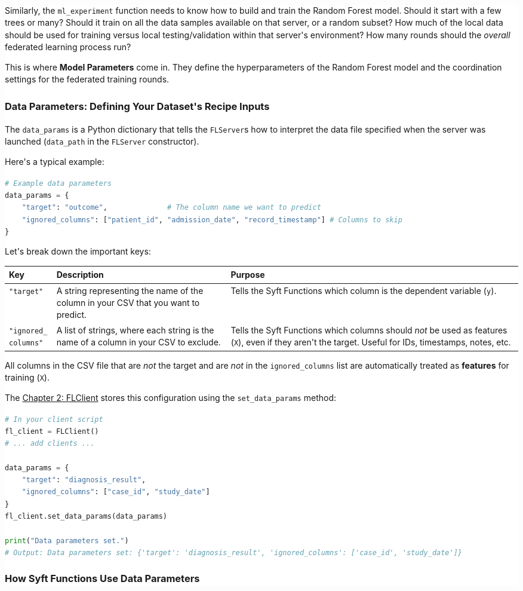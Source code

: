 Similarly, the `ml_experiment` function needs to know how to build and train the Random Forest model. Should it start with a few trees or many? Should it train on all the data samples available on that server, or a random subset? How much of the local data should be used for training versus local testing/validation within that server's environment? How many rounds should the *overall* federated learning process run?

This is where **Model Parameters** come in. They define the hyperparameters of the Random Forest model and the coordination settings for the federated training rounds.

### Data Parameters: Defining Your Dataset's Recipe Inputs

The `data_params` is a Python dictionary that tells the `FLServer`s how to interpret the data file specified when the server was launched (`data_path` in the `FLServer` constructor).

Here's a typical example:

```python
# Example data parameters
data_params = {
    "target": "outcome",              # The column name we want to predict
    "ignored_columns": ["patient_id", "admission_date", "record_timestamp"] # Columns to skip
}
```

Let's break down the important keys:

| Key             | Description                                                                 | Purpose                                                         |
| :-------------- | :-------------------------------------------------------------------------- | :-------------------------------------------------------------- |
| `"target"`      | A string representing the name of the column in your CSV that you want to predict. | Tells the Syft Functions which column is the dependent variable (`y`). |
| `"ignored_columns"` | A list of strings, where each string is the name of a column in your CSV to exclude. | Tells the Syft Functions which columns should *not* be used as features (`X`), even if they aren't the target. Useful for IDs, timestamps, notes, etc. |

All columns in the CSV file that are *not* the target and are *not* in the `ignored_columns` list are automatically treated as **features** for training (`X`).

The [Chapter 2: FLClient](02_flclient_.md) stores this configuration using the `set_data_params` method:

```python
# In your client script
fl_client = FLClient()
# ... add clients ...

data_params = {
    "target": "diagnosis_result",
    "ignored_columns": ["case_id", "study_date"]
}
fl_client.set_data_params(data_params)

print("Data parameters set.")
# Output: Data parameters set: {'target': 'diagnosis_result', 'ignored_columns': ['case_id', 'study_date']}
```

### How Syft Functions Use Data Parameters

